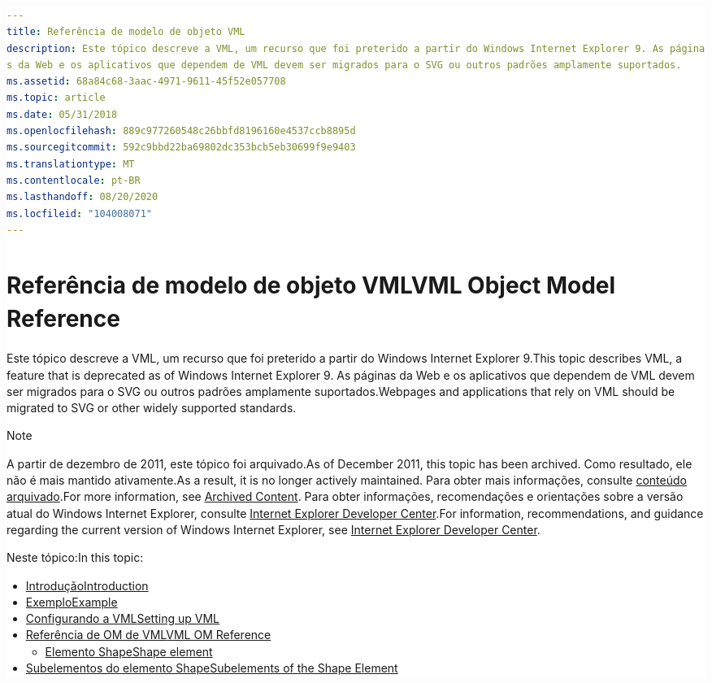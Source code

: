 ```yaml
---
title: Referência de modelo de objeto VML
description: Este tópico descreve a VML, um recurso que foi preterido a partir do Windows Internet Explorer 9. As páginas da Web e os aplicativos que dependem de VML devem ser migrados para o SVG ou outros padrões amplamente suportados.
ms.assetid: 68a84c68-3aac-4971-9611-45f52e057708
ms.topic: article
ms.date: 05/31/2018
ms.openlocfilehash: 889c977260548c26bbfd8196160e4537ccb8895d
ms.sourcegitcommit: 592c9bbd22ba69802dc353bcb5eb30699f9e9403
ms.translationtype: MT
ms.contentlocale: pt-BR
ms.lasthandoff: 08/20/2020
ms.locfileid: "104008071"
---
```

# <a name="vml-object-model-reference"></a><span data-ttu-id="9d4b2-104">Referência de modelo de objeto VML</span><span class="sxs-lookup"><span data-stu-id="9d4b2-104">VML Object Model Reference</span></span>

<span data-ttu-id="9d4b2-105">Este tópico descreve a VML, um recurso que foi preterido a partir do Windows Internet Explorer 9.</span><span class="sxs-lookup"><span data-stu-id="9d4b2-105">This topic describes VML, a feature that is deprecated as of Windows Internet Explorer 9.</span></span> <span data-ttu-id="9d4b2-106">As páginas da Web e os aplicativos que dependem de VML devem ser migrados para o SVG ou outros padrões amplamente suportados.</span><span class="sxs-lookup"><span data-stu-id="9d4b2-106">Webpages and applications that rely on VML should be migrated to SVG or other widely supported standards.</span></span>

> [!Note]  
> <span data-ttu-id="9d4b2-107">A partir de dezembro de 2011, este tópico foi arquivado.</span><span class="sxs-lookup"><span data-stu-id="9d4b2-107">As of December 2011, this topic has been archived.</span></span> <span data-ttu-id="9d4b2-108">Como resultado, ele não é mais mantido ativamente.</span><span class="sxs-lookup"><span data-stu-id="9d4b2-108">As a result, it is no longer actively maintained.</span></span> <span data-ttu-id="9d4b2-109">Para obter mais informações, consulte [conteúdo arquivado](/previous-versions/windows/internet-explorer/ie-developer/).</span><span class="sxs-lookup"><span data-stu-id="9d4b2-109">For more information, see [Archived Content](/previous-versions/windows/internet-explorer/ie-developer/).</span></span> <span data-ttu-id="9d4b2-110">Para obter informações, recomendações e orientações sobre a versão atual do Windows Internet Explorer, consulte [Internet Explorer Developer Center](https://msdn.microsoft.com/ie/).</span><span class="sxs-lookup"><span data-stu-id="9d4b2-110">For information, recommendations, and guidance regarding the current version of Windows Internet Explorer, see [Internet Explorer Developer Center](https://msdn.microsoft.com/ie/).</span></span>

 

<span data-ttu-id="9d4b2-111">Neste tópico:</span><span class="sxs-lookup"><span data-stu-id="9d4b2-111">In this topic:</span></span>

-   [<span data-ttu-id="9d4b2-112">Introdução</span><span class="sxs-lookup"><span data-stu-id="9d4b2-112">Introduction</span></span>](#introduction)
-   [<span data-ttu-id="9d4b2-113">Exemplo</span><span class="sxs-lookup"><span data-stu-id="9d4b2-113">Example</span></span>](#example)
-   [<span data-ttu-id="9d4b2-114">Configurando a VML</span><span class="sxs-lookup"><span data-stu-id="9d4b2-114">Setting up VML</span></span>](#setting-up-vml)
-   [<span data-ttu-id="9d4b2-115">Referência de OM de VML</span><span class="sxs-lookup"><span data-stu-id="9d4b2-115">VML OM Reference</span></span>](#vml-om-reference)
    -   [<span data-ttu-id="9d4b2-116">Elemento Shape</span><span class="sxs-lookup"><span data-stu-id="9d4b2-116">Shape element</span></span>](#shape-element)
-   [<span data-ttu-id="9d4b2-117">Subelementos do elemento Shape</span><span class="sxs-lookup"><span data-stu-id="9d4b2-117">Subelements of the Shape Element</span></span>](#subelements-of-the-shape-element)